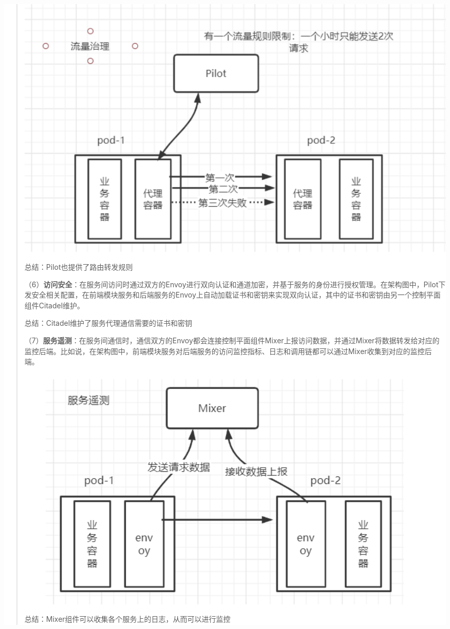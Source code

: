 > ![1589530357433](use/1589530357433.png)
>
> 总结：Pilot也提供了路由转发规则
>
> （6）**访问安全**：在服务间访问时通过双方的Envoy进行双向认证和通道加密，并基于服务的身份进行授权管理。在架构图中，Pilot下发安全相关配置，在前端模块服务和后端服务的Envoy上自动加载证书和密钥来实现双向认证，其中的证书和密钥由另一个控制平面组件Citadel维护。
>
> 总结：Citadel维护了服务代理通信需要的证书和密钥
>
> （7）**服务遥测**：在服务间通信时，通信双方的Envoy都会连接控制平面组件Mixer上报访问数据，并通过Mixer将数据转发给对应的监控后端。比如说，在架构图中，前端模块服务对后端服务的访问监控指标、日志和调用链都可以通过Mixer收集到对应的监控后端。
>
> ![1589530368013](use/1589530368013.png)
>
> 总结：Mixer组件可以收集各个服务上的日志，从而可以进行监控